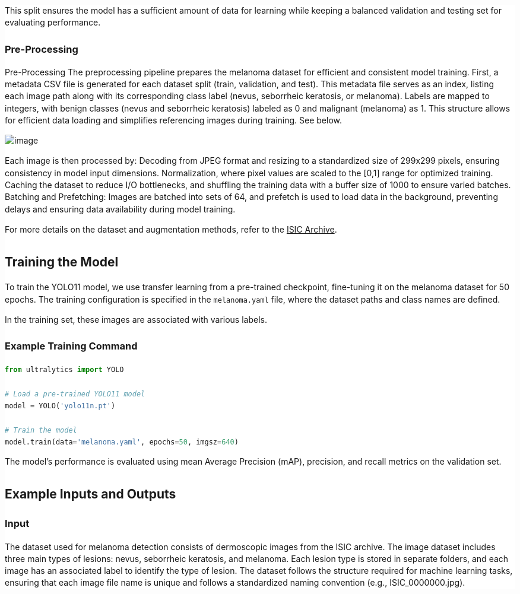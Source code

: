 This split ensures the model has a sufficient amount of data for learning while keeping a balanced validation and testing set for evaluating performance.

### Pre-Processing

Pre-Processing
The preprocessing pipeline prepares the melanoma dataset for efficient and consistent model training. First, a metadata CSV file is generated for each dataset split (train, validation, and test). This metadata file serves as an index, listing each image path along with its corresponding class label (nevus, seborrheic keratosis, or melanoma). Labels are mapped to integers, with benign classes (nevus and seborrheic keratosis) labeled as 0 and malignant (melanoma) as 1. This structure allows for efficient data loading and simplifies referencing images during training. See below.

<img width="452" alt="image" src="https://github.com/user-attachments/assets/63603c7f-6a5d-419f-8472-81e105ee35ca">

Each image is then processed by:
Decoding from JPEG format and resizing to a standardized size of 299x299 pixels, ensuring consistency in model input dimensions.
Normalization, where pixel values are scaled to the [0,1] range for optimized training.
Caching the dataset to reduce I/O bottlenecks, and shuffling the training data with a buffer size of 1000 to ensure varied batches.
Batching and Prefetching: Images are batched into sets of 64, and prefetch is used to load data in the background, preventing delays and ensuring data availability during model training.

For more details on the dataset and augmentation methods, refer to the [ISIC Archive](https://www.isic-archive.com/).

## Training the Model

To train the YOLO11 model, we use transfer learning from a pre-trained checkpoint, fine-tuning it on the melanoma dataset for 50 epochs. The training configuration is specified in the `melanoma.yaml` file, where the dataset paths and class names are defined.

In the training set, these images are associated with various labels. 


### Example Training Command

```python
from ultralytics import YOLO

# Load a pre-trained YOLO11 model
model = YOLO('yolo11n.pt')

# Train the model
model.train(data='melanoma.yaml', epochs=50, imgsz=640)
```

The model’s performance is evaluated using mean Average Precision (mAP), precision, and recall metrics on the validation set. 

## Example Inputs and Outputs

### Input
The dataset used for melanoma detection consists of dermoscopic images from the ISIC archive. The image dataset includes three main types of lesions: nevus, seborrheic keratosis, and melanoma. Each lesion type is stored in separate folders, and each image has an associated label to identify the type of lesion. The dataset follows the structure required for machine learning tasks, ensuring that each image file name is unique and follows a standardized naming convention (e.g., ISIC_0000000.jpg).
